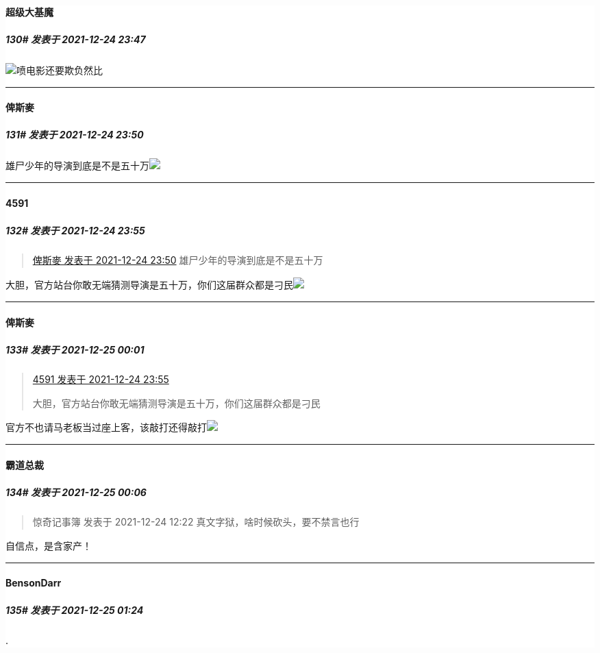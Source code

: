 ####  超级大基魔  
##### 130#       发表于 2021-12-24 23:47

<img src="https://static.saraba1st.com/image/smiley/face2017/135.png" referrerpolicy="no-referrer">喷电影还要欺负然比

*****

####  俾斯麥  
##### 131#       发表于 2021-12-24 23:50

雄尸少年的导演到底是不是五十万<img src="https://static.saraba1st.com/image/smiley/face2017/067.png" referrerpolicy="no-referrer">

*****

####  4591  
##### 132#       发表于 2021-12-24 23:55

<blockquote><a href="httphttps://bbs.saraba1st.com/2b/forum.php?mod=redirect&amp;goto=findpost&amp;pid=54035749&amp;ptid=2043708" target="_blank">俾斯麥 发表于 2021-12-24 23:50</a>
雄尸少年的导演到底是不是五十万</blockquote>
大胆，官方站台你敢无端猜测导演是五十万，你们这届群众都是刁民<img src="https://static.saraba1st.com/image/smiley/face2017/048.png" referrerpolicy="no-referrer">

*****

####  俾斯麥  
##### 133#       发表于 2021-12-25 00:01

<blockquote><a href="httphttps://bbs.saraba1st.com/2b/forum.php?mod=redirect&amp;goto=findpost&amp;pid=54035799&amp;ptid=2043708" target="_blank">4591 发表于 2021-12-24 23:55</a>

大胆，官方站台你敢无端猜测导演是五十万，你们这届群众都是刁民</blockquote>
官方不也请马老板当过座上客，该敲打还得敲打<img src="https://static.saraba1st.com/image/smiley/face2017/067.png" referrerpolicy="no-referrer">



*****

####  霸道总裁  
##### 134#       发表于 2021-12-25 00:06

<blockquote>惊奇记事簿 发表于 2021-12-24 12:22
真文字狱，啥时候砍头，要不禁言也行</blockquote>
自信点，是含家产！



*****

####  BensonDarr  
##### 135#       发表于 2021-12-25 01:24

.
